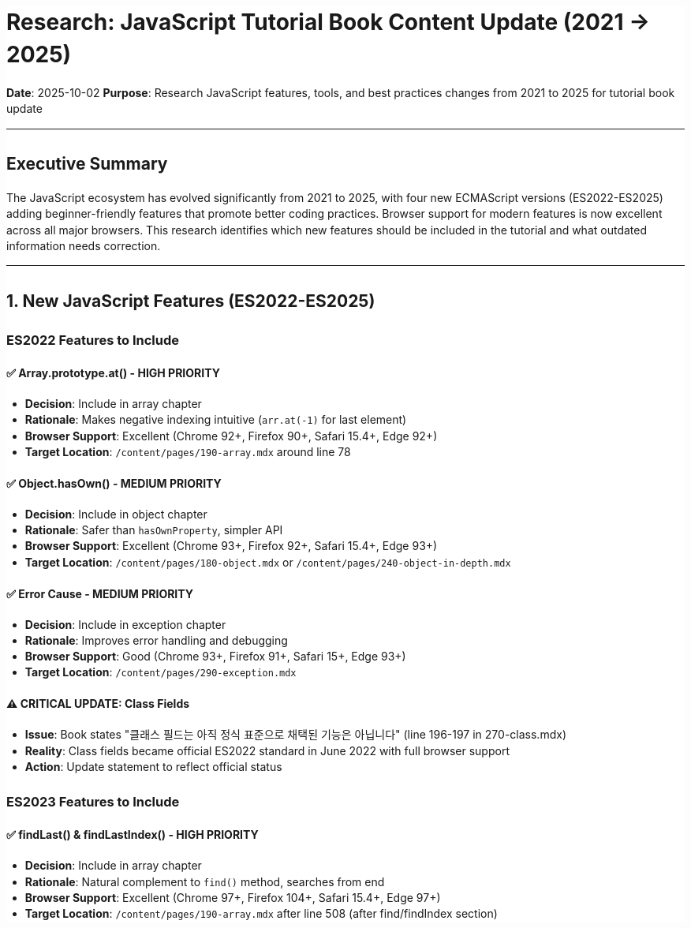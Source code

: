 # Research: JavaScript Tutorial Book Content Update (2021 → 2025)

**Date**: 2025-10-02
**Purpose**: Research JavaScript features, tools, and best practices changes from 2021 to 2025 for tutorial book update

---

## Executive Summary

The JavaScript ecosystem has evolved significantly from 2021 to 2025, with four new ECMAScript versions (ES2022-ES2025) adding beginner-friendly features that promote better coding practices. Browser support for modern features is now excellent across all major browsers. This research identifies which new features should be included in the tutorial and what outdated information needs correction.

---

## 1. New JavaScript Features (ES2022-ES2025)

### ES2022 Features to Include

#### ✅ Array.prototype.at() - HIGH PRIORITY
- **Decision**: Include in array chapter
- **Rationale**: Makes negative indexing intuitive (`arr.at(-1)` for last element)
- **Browser Support**: Excellent (Chrome 92+, Firefox 90+, Safari 15.4+, Edge 92+)
- **Target Location**: `/content/pages/190-array.mdx` around line 78

#### ✅ Object.hasOwn() - MEDIUM PRIORITY
- **Decision**: Include in object chapter
- **Rationale**: Safer than `hasOwnProperty`, simpler API
- **Browser Support**: Excellent (Chrome 93+, Firefox 92+, Safari 15.4+, Edge 93+)
- **Target Location**: `/content/pages/180-object.mdx` or `/content/pages/240-object-in-depth.mdx`

#### ✅ Error Cause - MEDIUM PRIORITY
- **Decision**: Include in exception chapter
- **Rationale**: Improves error handling and debugging
- **Browser Support**: Good (Chrome 93+, Firefox 91+, Safari 15+, Edge 93+)
- **Target Location**: `/content/pages/290-exception.mdx`

#### ⚠️ CRITICAL UPDATE: Class Fields
- **Issue**: Book states "클래스 필드는 아직 정식 표준으로 채택된 기능은 아닙니다" (line 196-197 in 270-class.mdx)
- **Reality**: Class fields became official ES2022 standard in June 2022 with full browser support
- **Action**: Update statement to reflect official status

### ES2023 Features to Include

#### ✅ findLast() & findLastIndex() - HIGH PRIORITY
- **Decision**: Include in array chapter
- **Rationale**: Natural complement to `find()` method, searches from end
- **Browser Support**: Excellent (Chrome 97+, Firefox 104+, Safari 15.4+, Edge 97+)
- **Target Location**: `/content/pages/190-array.mdx` after line 508 (after find/findIndex section)
